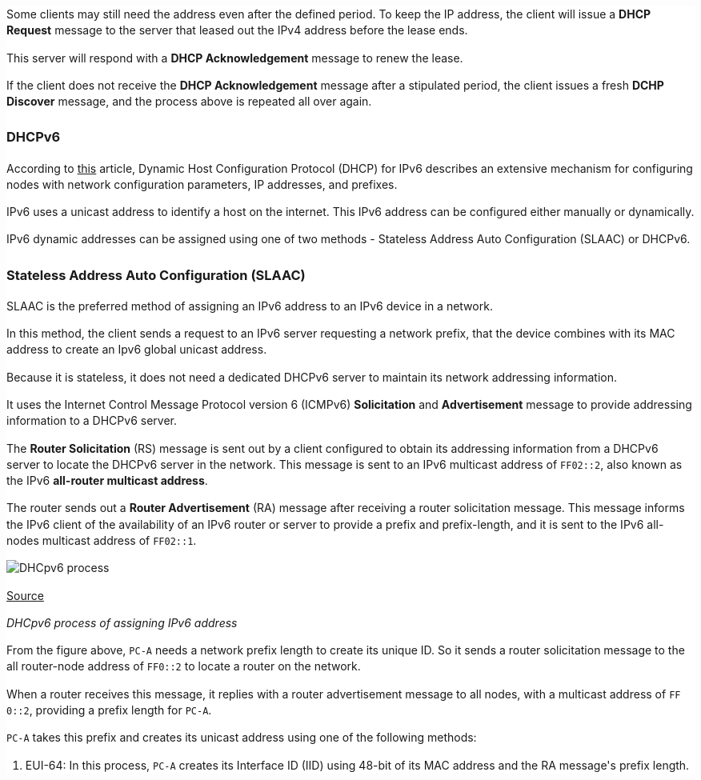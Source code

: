 Some clients may still need the address even after the defined period. To keep the IP address, the client will issue a **DHCP Request** message to the server that leased out the IPv4 address before the lease ends. 

This server will respond with a **DHCP Acknowledgement** message to renew the lease.

If the client does not receive the **DHCP Acknowledgement** message after a stipulated period, the client issues a fresh **DCHP Discover** message, and the process above is repeated all over again.

### DHCPv6
According to [this](https://tools.ietf.org/html/rfc8415) article, Dynamic Host Configuration Protocol (DHCP) for IPv6 describes an extensive mechanism for configuring nodes with network configuration parameters, IP addresses, and prefixes.

IPv6 uses a unicast address to identify a host on the internet. This IPv6 address can be configured either manually or dynamically.

IPv6 dynamic addresses can be assigned using one of two methods - Stateless Address Auto Configuration (SLAAC) or DHCPv6.

### Stateless Address Auto Configuration (SLAAC)
SLAAC is the preferred method of assigning an IPv6 address to an IPv6 device in a network.

In this method, the client sends a request to an IPv6 server requesting a network prefix, that the device combines with its MAC address to create an Ipv6 global unicast address.

Because it is stateless, it does not need a dedicated DHCPv6 server to maintain its network addressing information.

It uses the Internet Control Message Protocol version 6 (ICMPv6) **Solicitation** and **Advertisement** message to provide addressing information to a DHCPv6 server.

The **Router Solicitation** (RS) message is sent out by a client configured to obtain its addressing information from a DHCPv6 server to locate the DHCPv6 server in the network. This message is sent to an IPv6 multicast address of `FF02::2`, also known as the IPv6 **all-router multicast address**.

The router sends out a **Router Advertisement** (RA) message after receiving a router solicitation message. This message informs the IPv6 client of the availability of an IPv6 router or server to provide a prefix and prefix-length, and it is sent to the IPv6 all-nodes multicast address of `FF02::1`.

![DHCpv6 process](/engineering-education/introduction-to-dynamic-host-configuration/download.jpg)

[Source](https://download.huawei.com/mdl/image/download?uuid=fd210a1e9ae74fbeadd49b6414f51420)

*DHCpv6 process of assigning IPv6 address*

From the figure above, `PC-A` needs a network prefix length to create its unique ID. So it sends a router solicitation message to the all router-node address of `FF0::2` to locate a router on the network.

When a router receives this message, it replies with a router advertisement message to all nodes, with a multicast address of `FF0::2`, providing a prefix length for `PC-A`.

`PC-A` takes this prefix and creates its unicast address using one of the following methods:

1. EUI-64: In this process, `PC-A` creates its Interface ID (IID) using 48-bit of its MAC address and the RA message's prefix length.
